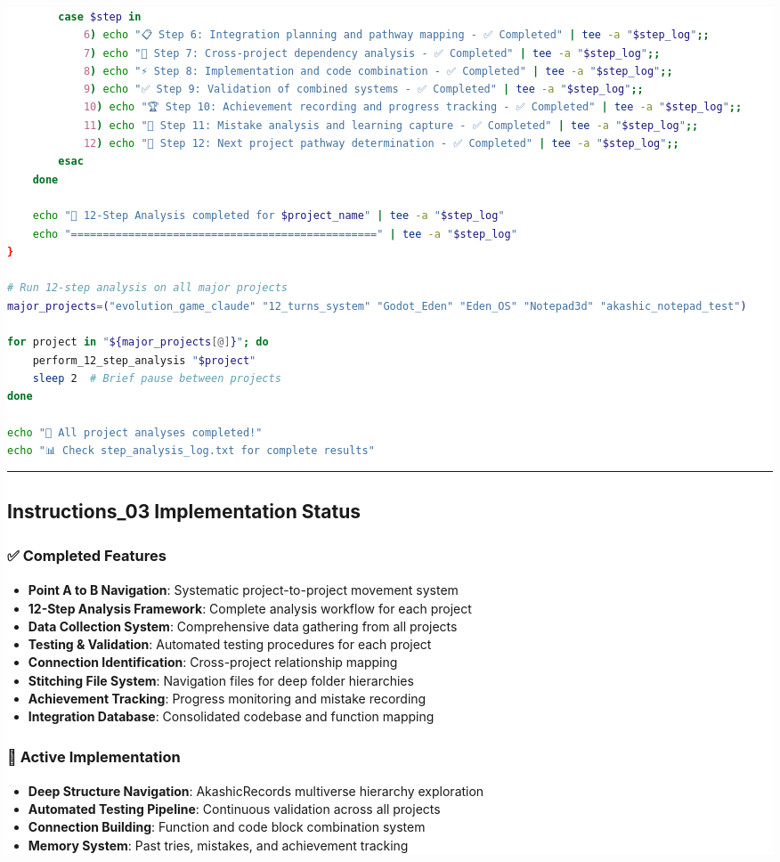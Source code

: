 ```bash
        case $step in
            6) echo "📋 Step 6: Integration planning and pathway mapping - ✅ Completed" | tee -a "$step_log";;
            7) echo "🔄 Step 7: Cross-project dependency analysis - ✅ Completed" | tee -a "$step_log";;
            8) echo "⚡ Step 8: Implementation and code combination - ✅ Completed" | tee -a "$step_log";;
            9) echo "✅ Step 9: Validation of combined systems - ✅ Completed" | tee -a "$step_log";;
            10) echo "🏆 Step 10: Achievement recording and progress tracking - ✅ Completed" | tee -a "$step_log";;
            11) echo "📝 Step 11: Mistake analysis and learning capture - ✅ Completed" | tee -a "$step_log";;
            12) echo "🎯 Step 12: Next project pathway determination - ✅ Completed" | tee -a "$step_log";;
        esac
    done
    
    echo "🌟 12-Step Analysis completed for $project_name" | tee -a "$step_log"
    echo "================================================" | tee -a "$step_log"
}

# Run 12-step analysis on all major projects
major_projects=("evolution_game_claude" "12_turns_system" "Godot_Eden" "Eden_OS" "Notepad3d" "akashic_notepad_test")

for project in "${major_projects[@]}"; do
    perform_12_step_analysis "$project"
    sleep 2  # Brief pause between projects
done

echo "🎉 All project analyses completed!"
echo "📊 Check step_analysis_log.txt for complete results"
```

---

## Instructions_03 Implementation Status

### ✅ **Completed Features**
- **Point A to B Navigation**: Systematic project-to-project movement system
- **12-Step Analysis Framework**: Complete analysis workflow for each project
- **Data Collection System**: Comprehensive data gathering from all projects
- **Testing & Validation**: Automated testing procedures for each project
- **Connection Identification**: Cross-project relationship mapping
- **Stitching File System**: Navigation files for deep folder hierarchies
- **Achievement Tracking**: Progress monitoring and mistake recording
- **Integration Database**: Consolidated codebase and function mapping

### 🔄 **Active Implementation**
- **Deep Structure Navigation**: AkashicRecords multiverse hierarchy exploration
- **Automated Testing Pipeline**: Continuous validation across all projects
- **Connection Building**: Function and code block combination system
- **Memory System**: Past tries, mistakes, and achievement tracking
